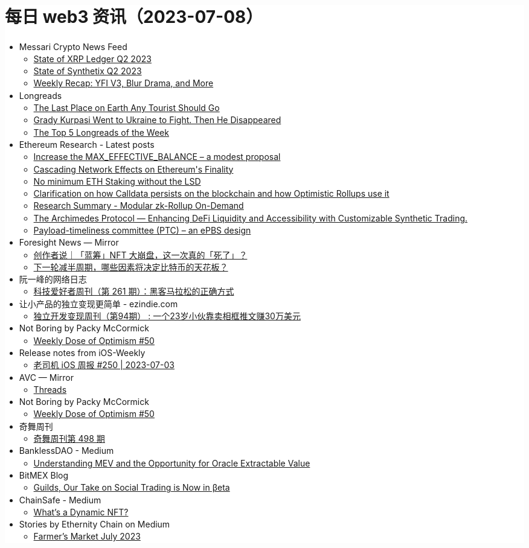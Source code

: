 # 每日 web3 资讯（2023-07-08）

- Messari Crypto News Feed
  - [State of XRP Ledger Q2 2023](https://messari.io/article/state-of-xrp-ledger-q2-2023)
  - [State of Synthetix Q2 2023](https://messari.io/article/state-of-synthetix-q2-2023)
  - [Weekly Recap: YFI V3, Blur Drama, and More](https://messari.io/article/weekly-recap-yfi-v3-blur-drama-and-more)
- Longreads
  - [The Last Place on Earth Any Tourist Should Go](https://longreads.com/2023/07/07/the-last-place-on-earth-any-tourist-should-go/)
  - [Grady Kurpasi Went to Ukraine to Fight. Then He Disappeared](https://longreads.com/2023/07/07/grady-kurpasi-went-to-ukraine-to-fight-then-he-disappeared/)
  - [The Top 5 Longreads of the Week](https://longreads.com/2023/07/07/the-top-5-longreads-of-the-week-473/)
- Ethereum Research - Latest posts
  - [Increase the MAX_EFFECTIVE_BALANCE – a modest proposal](https://ethresear.ch/t/increase-the-max-effective-balance-a-modest-proposal/15801/45)
  - [Cascading Network Effects on Ethereum's Finality](https://ethresear.ch/t/cascading-network-effects-on-ethereums-finality/15871/3)
  - [No minimum ETH Staking without the LSD](https://ethresear.ch/t/no-minimum-eth-staking-without-the-lsd/16065/1)
  - [Clarification on how Calldata persists on the blockchain and how Optimistic Rollups use it](https://ethresear.ch/t/clarification-on-how-calldata-persists-on-the-blockchain-and-how-optimistic-rollups-use-it/8136/12)
  - [Research Summary - Modular zk-Rollup On-Demand](https://ethresear.ch/t/research-summary-modular-zk-rollup-on-demand/16061/1)
  - [The Archimedes Protocol — Enhancing DeFi Liquidity and Accessibility with Customizable Synthetic Trading.](https://ethresear.ch/t/the-archimedes-protocol-enhancing-defi-liquidity-and-accessibility-with-customizable-synthetic-trading/16059/1)
  - [Payload-timeliness committee (PTC) – an ePBS design](https://ethresear.ch/t/payload-timeliness-committee-ptc-an-epbs-design/16054/2)
- Foresight News — Mirror
  - [创作者说｜「蓝筹」NFT 大崩盘，这一次真的「死了」？](https://mirror.xyz/foresightnews.eth/2sfpzpBJMaFPgBb4rQi7pPo0q6vuxb5fdf0PIrdT14I)
  - [下一轮减半周期，哪些因素将决定比特币的天花板？](https://mirror.xyz/foresightnews.eth/aRYW6sgiVF3ZgGbq16AqviRLwzJe0002PtzKlj4efFE)
- 阮一峰的网络日志
  - [科技爱好者周刊（第 261 期）：黑客马拉松的正确方式](http://www.ruanyifeng.com/blog/2023/07/weely-issue-261.html)
- 让小产品的独立变现更简单 - ezindie.com
  - [独立开发变现周刊（第94期） : 一个23岁小伙靠卖相框推文赚30万美元](https://www.ezindie.com/weekly/issue-94)
- Not Boring by Packy McCormick
  - [Weekly Dose of Optimism #50](https://www.notboring.co/p/weekly-dose-of-optimism-50)
- Release notes from iOS-Weekly
  - [老司机 iOS 周报 #250 | 2023-07-03](https://github.com/SwiftOldDriver/iOS-Weekly/releases/tag/%23250)
- AVC — Mirror
  - [Threads](https://avc.mirror.xyz/QZ-Cf5kHuYBfEo65hop9r2-qs9EG0_pKiR9oSguazY8)
- Not Boring by Packy McCormick
  - [Weekly Dose of Optimism #50](https://www.notboring.co/p/weekly-dose-of-optimism-50)
- 奇舞周刊
  - [奇舞周刊第 498 期](https://weekly.75.team/issue498.html)
- BanklessDAO - Medium
  - [Understanding MEV and the Opportunity for Oracle Extractable Value](https://medium.com/bankless-dao/understanding-mev-and-the-opportunity-for-oracle-extractable-value-121bbd9cc4ec?source=rss----2e8b6adb479c---4)
- BitMEX Blog
  - [Guilds, Our Take on Social Trading is Now in βeta](https://blog.bitmex.com/guilds-beta/)
- ChainSafe - Medium
  - [What’s a Dynamic NFT?](https://blog.chainsafe.io/whats-a-dynamic-nft-6abbca1f9ef4?source=rss----5bc1bd9a4d33---4)
- Stories by Ethernity Chain on Medium
  - [Farmer’s Market July 2023](https://ethernitychain.medium.com/farmers-market-july-2023-84f8c8eb03cb?source=rss-162d5aab32c4------2)